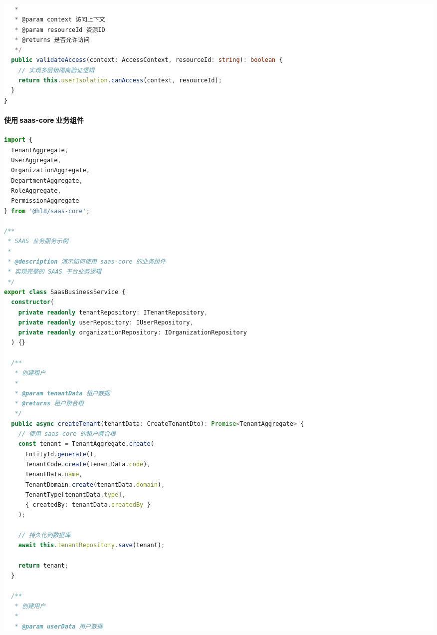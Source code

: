 ```typescript
   * 
   * @param context 访问上下文
   * @param resourceId 资源ID
   * @returns 是否允许访问
   */
  public validateAccess(context: AccessContext, resourceId: string): boolean {
    // 实现多层级隔离验证逻辑
    return this.userIsolation.canAccess(context, resourceId);
  }
}
```

#### 使用 saas-core 业务组件

```typescript
import {
  TenantAggregate,
  UserAggregate,
  OrganizationAggregate,
  DepartmentAggregate,
  RoleAggregate,
  PermissionAggregate
} from '@hl8/saas-core';

/**
 * SAAS 业务服务示例
 * 
 * @description 演示如何使用 saas-core 的业务组件
 * 实现完整的 SAAS 平台业务逻辑
 */
export class SaasBusinessService {
  constructor(
    private readonly tenantRepository: ITenantRepository,
    private readonly userRepository: IUserRepository,
    private readonly organizationRepository: IOrganizationRepository
  ) {}

  /**
   * 创建租户
   * 
   * @param tenantData 租户数据
   * @returns 租户聚合根
   */
  public async createTenant(tenantData: CreateTenantDto): Promise<TenantAggregate> {
    // 使用 saas-core 的租户聚合根
    const tenant = TenantAggregate.create(
      EntityId.generate(),
      TenantCode.create(tenantData.code),
      tenantData.name,
      TenantDomain.create(tenantData.domain),
      TenantType[tenantData.type],
      { createdBy: tenantData.createdBy }
    );

    // 持久化到数据库
    await this.tenantRepository.save(tenant);
    
    return tenant;
  }

  /**
   * 创建用户
   * 
   * @param userData 用户数据
```